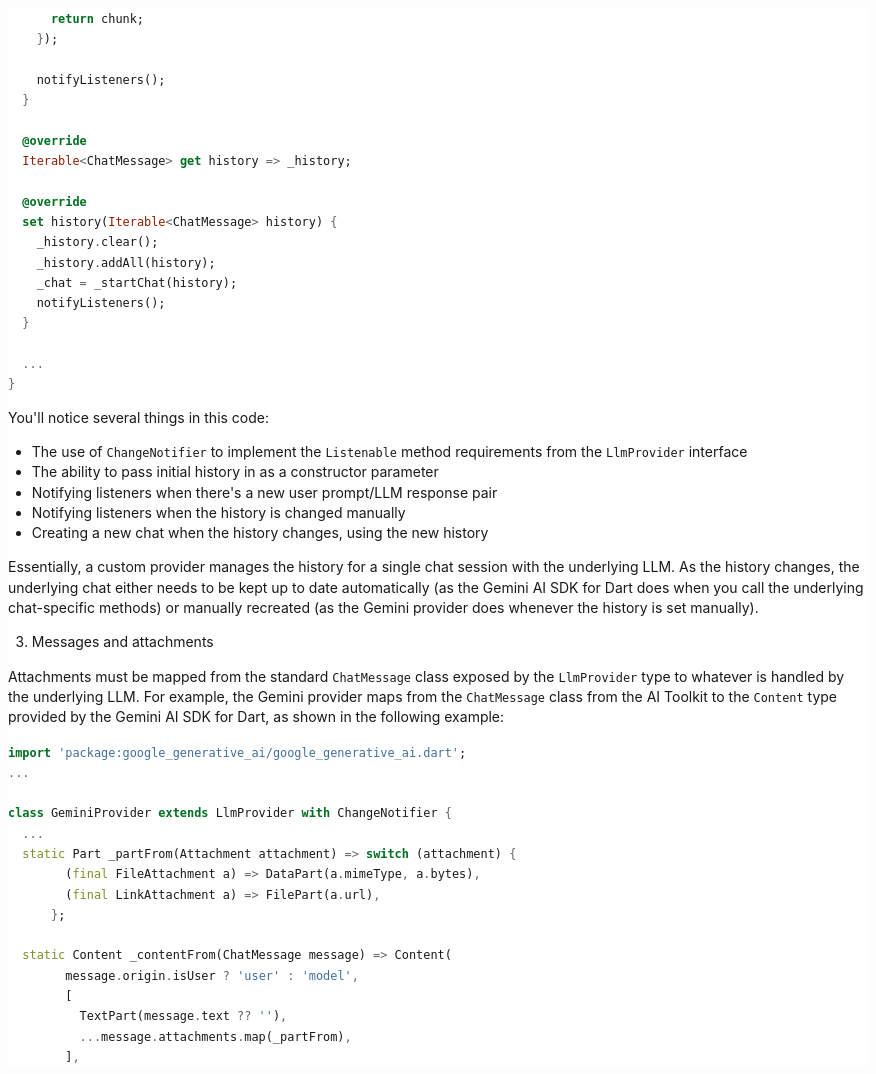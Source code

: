 ```dart
      return chunk;
    });

    notifyListeners();
  }

  @override
  Iterable<ChatMessage> get history => _history;

  @override
  set history(Iterable<ChatMessage> history) {
    _history.clear();
    _history.addAll(history);
    _chat = _startChat(history);
    notifyListeners();
  }

  ...
}
```

You'll notice several things in this code:
* The use of `ChangeNotifier` to implement the `Listenable`
  method requirements from the `LlmProvider` interface
* The ability to pass initial history in as a constructor parameter
* Notifying listeners when there's a new user
  prompt/LLM response pair
* Notifying listeners when the history is changed manually
* Creating a new chat when the history changes, using the new history

Essentially, a custom provider manages the history
for a single chat session with the underlying LLM.
As the history changes, the underlying chat either
needs to be kept up to date automatically
(as the Gemini AI SDK for Dart does when you call
the underlying chat-specific methods) or manually recreated
(as the Gemini provider does whenever the history is set manually).

3. Messages and attachments

Attachments must be mapped from the standard
`ChatMessage` class exposed by the `LlmProvider`
type to whatever is handled by the underlying LLM.
For example, the Gemini provider maps from the
`ChatMessage` class from the AI Toolkit to the
`Content` type provided by the Gemini AI SDK for Dart,
as shown in the following example:

```dart
import 'package:google_generative_ai/google_generative_ai.dart';
...

class GeminiProvider extends LlmProvider with ChangeNotifier {
  ...
  static Part _partFrom(Attachment attachment) => switch (attachment) {
        (final FileAttachment a) => DataPart(a.mimeType, a.bytes),
        (final LinkAttachment a) => FilePart(a.url),
      };

  static Content _contentFrom(ChatMessage message) => Content(
        message.origin.isUser ? 'user' : 'model',
        [
          TextPart(message.text ?? ''),
          ...message.attachments.map(_partFrom),
        ],
```